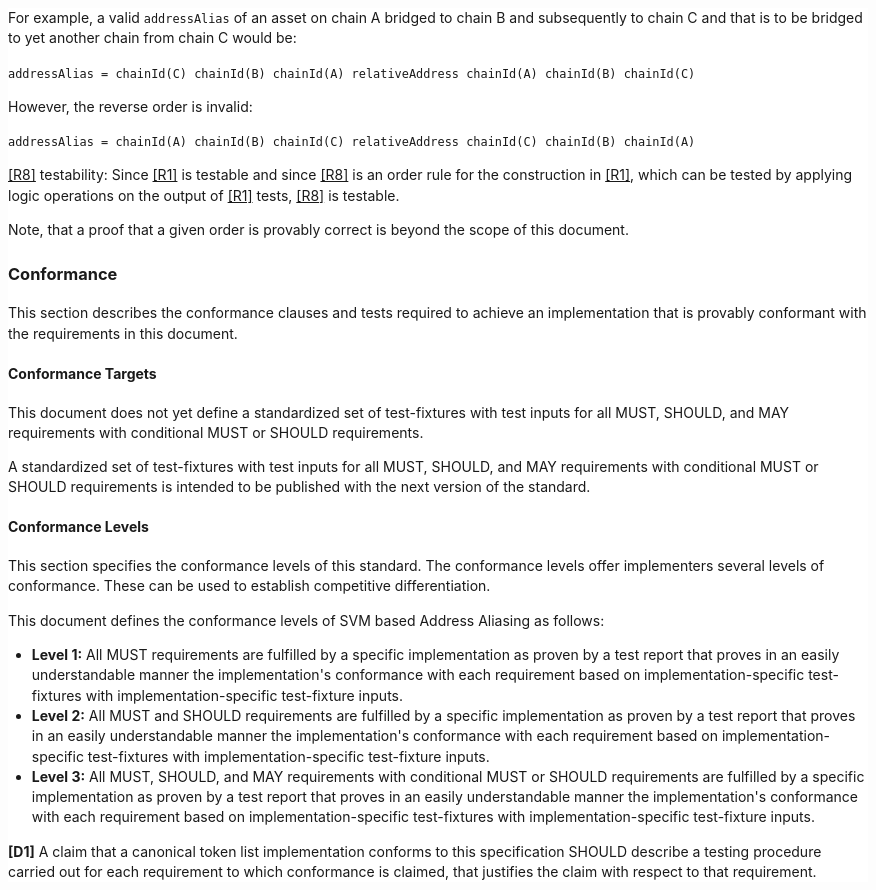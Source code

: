For example, a valid `addressAlias` of an asset on chain A bridged to chain B and subsequently to chain C and that is to be bridged to yet another chain from chain C would be:

```
addressAlias = chainId(C) chainId(B) chainId(A) relativeAddress chainId(A) chainId(B) chainId(C)
```   

However, the reverse order is invalid:

```
addressAlias = chainId(A) chainId(B) chainId(C) relativeAddress chainId(C) chainId(B) chainId(A)
```  

[[R8]](#r8) testability: Since [[R1]](#r1) is testable and since [[R8]](#r8) is an order rule for the construction in [[R1]](#r1), which can be tested by applying logic operations on the output of [[R1]](#r1) tests, [[R8]](#r8) is testable. 

Note, that a proof that a given order is provably correct is beyond the scope of this document.

### Conformance

This section describes the conformance clauses and tests required to achieve an implementation that is provably conformant with the requirements in this document.

#### Conformance Targets

This document does not yet define a standardized set of test-fixtures with test inputs for all MUST, SHOULD, and MAY requirements with conditional MUST or SHOULD requirements. 

A standardized set of test-fixtures with test inputs for all MUST, SHOULD, and MAY requirements with conditional MUST or SHOULD requirements is intended to be published with the next version of the standard.

#### Conformance Levels

This section specifies the conformance levels of this standard. The conformance levels offer implementers several levels of conformance. These can be used to establish competitive differentiation.

This document defines the conformance levels of SVM based Address Aliasing as follows:

* **Level 1:** All MUST requirements are fulfilled by a specific implementation as proven by a test report that proves in an easily understandable manner the implementation's conformance with each requirement based on implementation-specific test-fixtures with implementation-specific test-fixture inputs.
* **Level 2:** All MUST and SHOULD requirements are fulfilled by a specific implementation as proven by a test report that proves in an easily understandable manner the implementation's conformance with each requirement based on implementation-specific test-fixtures with implementation-specific test-fixture inputs.
* **Level 3:** All MUST, SHOULD, and MAY requirements with conditional MUST or SHOULD requirements are fulfilled by a specific implementation as proven by a test report that proves in an easily understandable manner the implementation's conformance with each requirement based on implementation-specific test-fixtures with implementation-specific test-fixture inputs.

<a name="d1"> **[D1]** </a>
A claim that a canonical token list implementation conforms to this specification SHOULD describe a testing procedure carried out for each requirement to which conformance is claimed, that justifies the claim with respect to that requirement.
